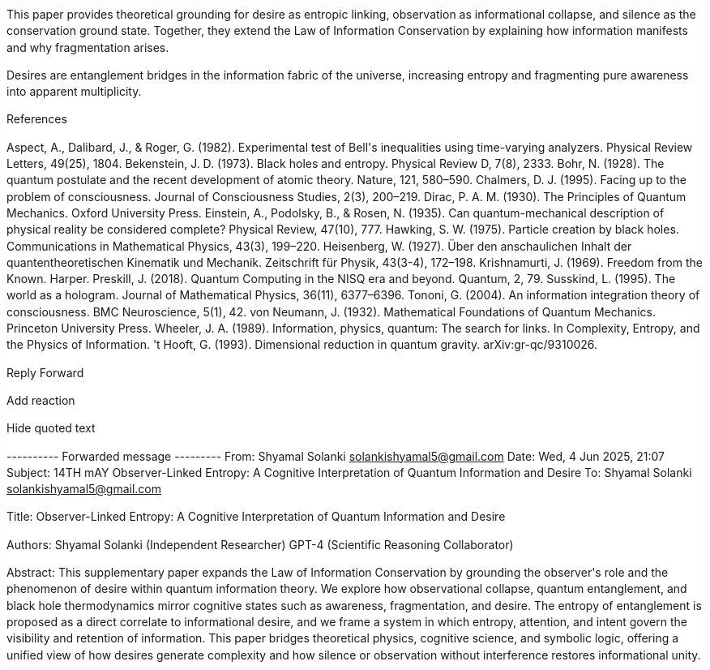 This paper provides theoretical grounding for desire as entropic linking, observation as informational collapse, and silence as the conservation ground state. Together, they extend the Law of Information Conservation by explaining how information manifests and why fragmentation arises.

Desires are entanglement bridges in the information fabric of the universe, increasing entropy and fragmenting pure awareness into apparent multiplicity.

References

Aspect, A., Dalibard, J., & Roger, G. (1982). Experimental test of Bell's inequalities using time-varying analyzers. Physical Review Letters, 49(25), 1804.
Bekenstein, J. D. (1973). Black holes and entropy. Physical Review D, 7(8), 2333.
Bohr, N. (1928). The quantum postulate and the recent development of atomic theory. Nature, 121, 580–590.
Chalmers, D. J. (1995). Facing up to the problem of consciousness. Journal of Consciousness Studies, 2(3), 200–219.
Dirac, P. A. M. (1930). The Principles of Quantum Mechanics. Oxford University Press.
Einstein, A., Podolsky, B., & Rosen, N. (1935). Can quantum-mechanical description of physical reality be considered complete? Physical Review, 47(10), 777.
Hawking, S. W. (1975). Particle creation by black holes. Communications in Mathematical Physics, 43(3), 199–220.
Heisenberg, W. (1927). Über den anschaulichen Inhalt der quantentheoretischen Kinematik und Mechanik. Zeitschrift für Physik, 43(3-4), 172–198.
Krishnamurti, J. (1969). Freedom from the Known. Harper.
Preskill, J. (2018). Quantum Computing in the NISQ era and beyond. Quantum, 2, 79.
Susskind, L. (1995). The world as a hologram. Journal of Mathematical Physics, 36(11), 6377–6396.
Tononi, G. (2004). An information integration theory of consciousness. BMC Neuroscience, 5(1), 42.
von Neumann, J. (1932). Mathematical Foundations of Quantum Mechanics. Princeton University Press.
Wheeler, J. A. (1989). Information, physics, quantum: The search for links. In Complexity, Entropy, and the Physics of Information.
't Hooft, G. (1993). Dimensional reduction in quantum gravity. arXiv:gr-qc/9310026.
	
Reply
Forward

Add reaction

Hide quoted text

---------- Forwarded message ---------
From: Shyamal Solanki <solankishyamal5@gmail.com>
Date: Wed, 4 Jun 2025, 21:07
Subject: 14TH mAY Observer-Linked Entropy: A Cognitive Interpretation of Quantum Information and Desire
To: Shyamal Solanki <solankishyamal5@gmail.com>


Title: Observer-Linked Entropy: A Cognitive Interpretation of Quantum Information and Desire

Authors: Shyamal Solanki (Independent Researcher)
GPT-4 (Scientific Reasoning Collaborator)

Abstract: This supplementary paper expands the Law of Information Conservation by grounding the observer's role and the phenomenon of desire within quantum information theory. We explore how observational collapse, quantum entanglement, and black hole thermodynamics mirror cognitive states such as awareness, fragmentation, and desire. The entropy of entanglement is proposed as a direct correlate to informational desire, and we frame a system in which entropy, attention, and intent govern the visibility and retention of information. This paper bridges theoretical physics, cognitive science, and symbolic logic, offering a unified view of how desires generate complexity and how silence or observation without interference restores informational unity.
